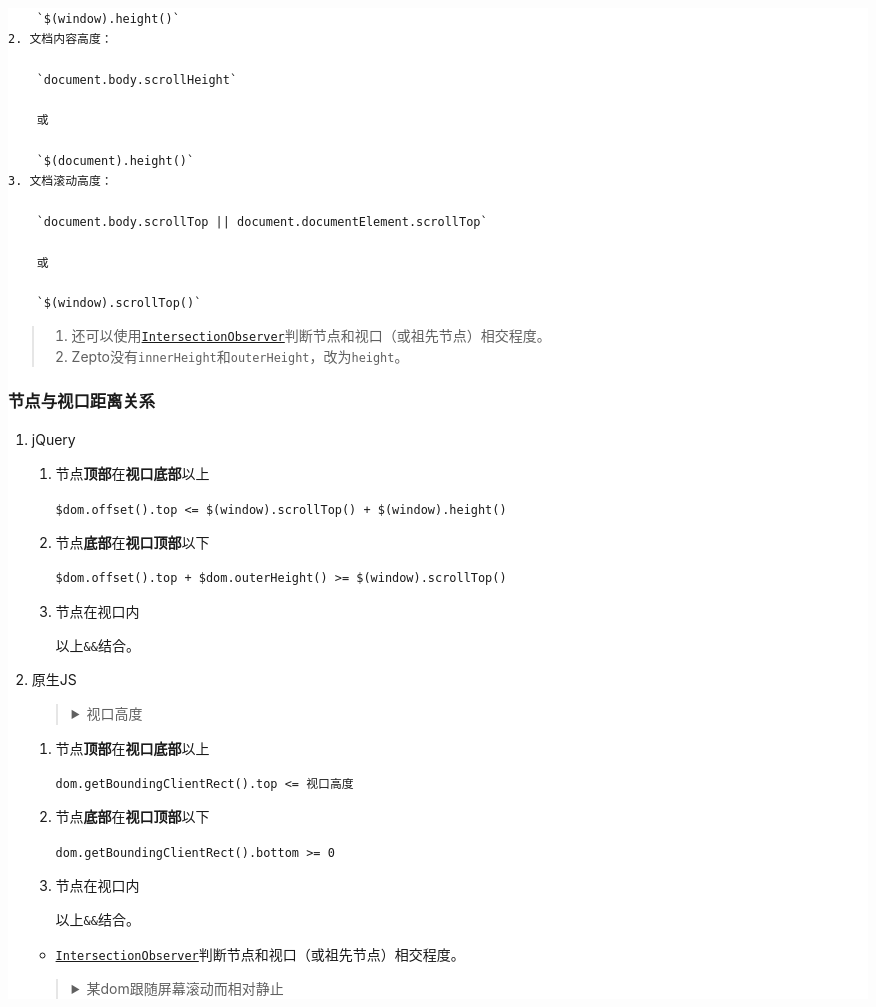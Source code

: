         `$(window).height()`
    2. 文档内容高度：

        `document.body.scrollHeight`

        或

        `$(document).height()`
    3. 文档滚动高度：

        `document.body.scrollTop || document.documentElement.scrollTop`

        或

        `$(window).scrollTop()`

>1. 还可以使用[`IntersectionObserver`](https://github.com/realgeoffrey/knowledge/blob/master/网站前端/前端内容/标准库文档.md#intersectionobserver)判断节点和视口（或祖先节点）相交程度。
>2. Zepto没有`innerHeight`和`outerHeight`，改为`height`。

### 节点与视口距离关系
1. jQuery

    1. 节点**顶部**在**视口底部**以上

        `$dom.offset().top <= $(window).scrollTop() + $(window).height()`
    2. 节点**底部**在**视口顶部**以下

        `$dom.offset().top + $dom.outerHeight() >= $(window).scrollTop()`
    3. 节点在视口内

        以上`&&`结合。
2. 原生JS

    ><details>
    ><summary>视口高度</summary>
    >
    >`window.innerHeight || document.documentElement.clientHeight || document.body.clientHeight`
    >
    >或
    >
    >`$(window).height()`
    ></details>

    1. 节点**顶部**在**视口底部**以上

        `dom.getBoundingClientRect().top <= 视口高度`
    2. 节点**底部**在**视口顶部**以下

        `dom.getBoundingClientRect().bottom >= 0`
    3. 节点在视口内

        以上`&&`结合。

    - [`IntersectionObserver`](https://github.com/realgeoffrey/knowledge/blob/master/网站前端/前端内容/标准库文档.md#intersectionobserver)判断节点和视口（或祖先节点）相交程度。

    ><details>
    ><summary>某dom跟随屏幕滚动而相对静止</summary>
    >
    >1. 判断：要处理的节点顶部相对视口顶部距离（`dom.getBoundingClientRect().top`）。
    >
    >    1. 若≤0，则处理dom（具体实现：[节点跟随屏幕滚动而相对静止](https://github.com/realgeoffrey/knowledge/blob/master/网站前端/JS方法积累/实用方法/README.md#jquery节点跟随屏幕滚动而相对静止)）。
    >    2. 若>0，则恢复dom的文档流。
    >2. 从文档顶部到要处理的位置用`<div>`包裹，对这个额外包裹的`<div>`进行`IntersectionObserver`处理。
    >
    >    1. 若消失，则处理dom。
    >    1. 若展示，则恢复dom的文档流。
    ></details>
